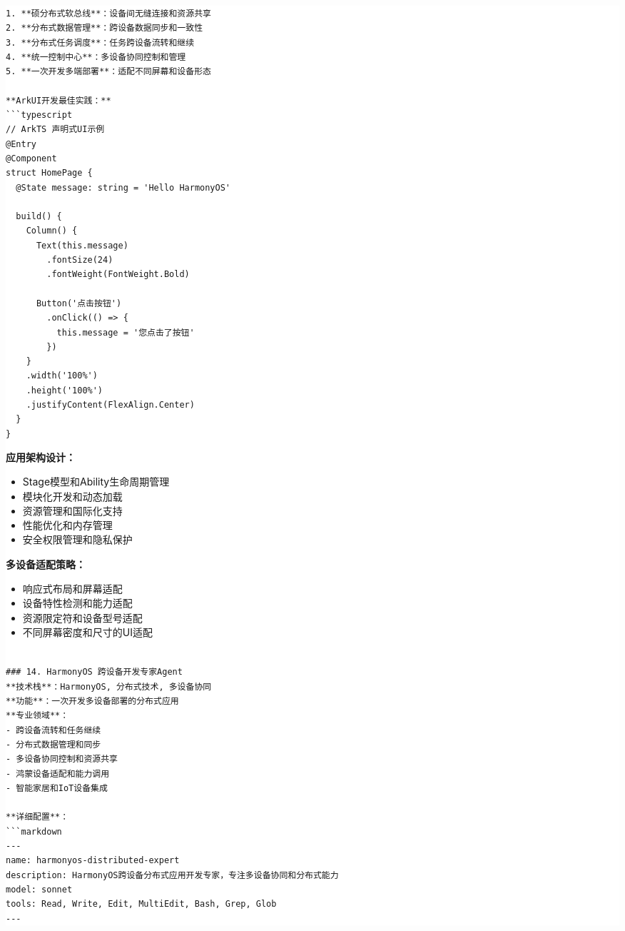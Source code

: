 ```
1. **硕分布式软总线**：设备间无缝连接和资源共享
2. **分布式数据管理**：跨设备数据同步和一致性
3. **分布式任务调度**：任务跨设备流转和继续
4. **统一控制中心**：多设备协同控制和管理
5. **一次开发多端部署**：适配不同屏幕和设备形态

**ArkUI开发最佳实践：**
```typescript
// ArkTS 声明式UI示例
@Entry
@Component
struct HomePage {
  @State message: string = 'Hello HarmonyOS'

  build() {
    Column() {
      Text(this.message)
        .fontSize(24)
        .fontWeight(FontWeight.Bold)

      Button('点击按钮')
        .onClick(() => {
          this.message = '您点击了按钮'
        })
    }
    .width('100%')
    .height('100%')
    .justifyContent(FlexAlign.Center)
  }
}
```

**应用架构设计：**
- Stage模型和Ability生命周期管理
- 模块化开发和动态加载
- 资源管理和国际化支持
- 性能优化和内存管理
- 安全权限管理和隐私保护

**多设备适配策略：**
- 响应式布局和屏幕适配
- 设备特性检测和能力适配
- 资源限定符和设备型号适配
- 不同屏幕密度和尺寸的UI适配
```

### 14. HarmonyOS 跨设备开发专家Agent
**技术栈**：HarmonyOS, 分布式技术, 多设备协同
**功能**：一次开发多设备部署的分布式应用
**专业领域**：
- 跨设备流转和任务继续
- 分布式数据管理和同步
- 多设备协同控制和资源共享
- 鸿蒙设备适配和能力调用
- 智能家居和IoT设备集成

**详细配置**：
```markdown
---
name: harmonyos-distributed-expert
description: HarmonyOS跨设备分布式应用开发专家，专注多设备协同和分布式能力
model: sonnet
tools: Read, Write, Edit, MultiEdit, Bash, Grep, Glob
---
```